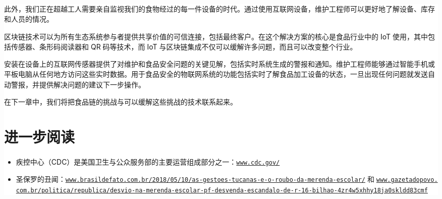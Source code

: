 此外，我们正在超越工人需要亲自监视我们的食物经过的每一件设备的时代。通过使用互联网设备，维护工程师可以更好地了解设备、库存和人员的情况。

区块链技术可以为所有生态系统参与者提供共享价值的可信连接，包括最终客户。在这个解决方案的核心是食品行业中的 IoT 使用，其中包括传感器、条形码阅读器和 QR 码等技术，而 IoT 与区块链集成不仅可以缓解许多问题，而且可以改变整个行业。

安装在设备上的互联网传感器提供了对维护和食品安全问题的关键见解，包括实时系统生成的警报和通知。维护工程师能够通过智能手机或平板电脑从任何地方访问这些实时数据。用于食品安全的物联网系统的功能包括实时了解食品加工设备的状态，一旦出现任何问题就发送自动警报，并提供解决问题的建议下一步操作。

在下一章中，我们将把食品链的挑战与可以缓解这些挑战的技术联系起来。

# 进一步阅读

+   疾控中心（CDC）是美国卫生与公众服务部的主要运营组成部分之一：[`www.cdc.gov/`](https://www.cdc.gov/)

+   圣保罗的丑闻：[`www.brasildefato.com.br/2018/05/10/as-gestoes-tucanas-e-o-roubo-da-merenda-escolar/`](https://www.brasildefato.com.br/2018/05/10/as-gestoes-tucanas-e-o-roubo-da-merenda-escolar/) 和 [`www.gazetadopovo.com.br/politica/republica/desvio-na-merenda-escolar-pf-desvenda-escandalo-de-r-16-bilhao-4zr4w5xhhy18ja0skldd83cmf`](https://www.gazetadopovo.com.br/politica/republica/desvio-na-merenda-escolar-pf-desvenda-escandalo-de-r-16-bilhao-4zr4w5xhhy18ja0skldd83cmf)
